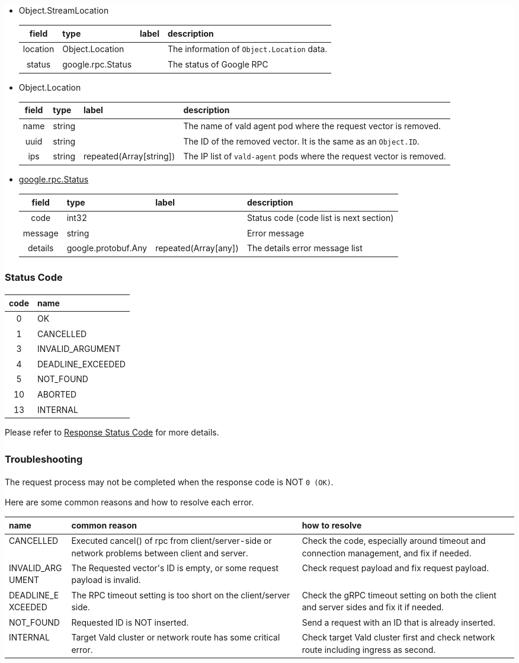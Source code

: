   - Object.StreamLocation

    |  field   | type              | label | description                                |
    | :------: | :---------------- | :---- | :----------------------------------------- |
    | location | Object.Location   |       | The information of `Object.Location` data. |
    |  status  | google.rpc.Status |       | The status of Google RPC                   |

  - Object.Location

    | field | type   | label                   | description                                                           |
    | :---: | :----- | :---------------------- | :-------------------------------------------------------------------- |
    | name  | string |                         | The name of vald agent pod where the request vector is removed.       |
    | uuid  | string |                         | The ID of the removed vector. It is the same as an `Object.ID`.       |
    |  ips  | string | repeated(Array[string]) | The IP list of `vald-agent` pods where the request vector is removed. |

  - [google.rpc.Status](https://github.com/googleapis/googleapis/blob/master/google/rpc/status.proto)

    |  field  | type                | label                | description                             |
    | :-----: | :------------------ | :------------------- | :-------------------------------------- |
    |  code   | int32               |                      | Status code (code list is next section) |
    | message | string              |                      | Error message                           |
    | details | google.protobuf.Any | repeated(Array[any]) | The details error message list          |

### Status Code

| code | name              |
| :--: | :---------------- |
|  0   | OK                |
|  1   | CANCELLED         |
|  3   | INVALID_ARGUMENT  |
|  4   | DEADLINE_EXCEEDED |
|  5   | NOT_FOUND         |
|  10  | ABORTED           |
|  13  | INTERNAL          |

Please refer to [Response Status Code](./status.md) for more details.

### Troubleshooting

The request process may not be completed when the response code is NOT `0 (OK)`.

Here are some common reasons and how to resolve each error.

| name              | common reason                                                                                   | how to resolve                                                                           |
| :---------------- | :---------------------------------------------------------------------------------------------- | :--------------------------------------------------------------------------------------- |
| CANCELLED         | Executed cancel() of rpc from client/server-side or network problems between client and server. | Check the code, especially around timeout and connection management, and fix if needed.  |
| INVALID_ARGUMENT  | The Requested vector's ID is empty, or some request payload is invalid.                         | Check request payload and fix request payload.                                           |
| DEADLINE_EXCEEDED | The RPC timeout setting is too short on the client/server side.                                 | Check the gRPC timeout setting on both the client and server sides and fix it if needed. |
| NOT_FOUND         | Requested ID is NOT inserted.                                                                   | Send a request with an ID that is already inserted.                                      |
| INTERNAL          | Target Vald cluster or network route has some critical error.                                   | Check target Vald cluster first and check network route including ingress as second.     |
